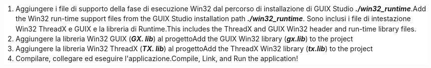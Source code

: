 1. <span data-ttu-id="6f351-220">Aggiungere i file di supporto della fase di esecuzione Win32 dal percorso di installazione di GUIX Studio ***./win32_runtime***.</span><span class="sxs-lookup"><span data-stu-id="6f351-220">Add the Win32 run-time support files from the GUIX Studio installation path ***./win32_runtime***.</span></span> <span data-ttu-id="6f351-221">Sono inclusi i file di intestazione Win32 ThreadX e GUIX e la libreria di Runtime.</span><span class="sxs-lookup"><span data-stu-id="6f351-221">This includes the ThreadX and GUIX Win32 header and run-time library files.</span></span>
1. <span data-ttu-id="6f351-222">Aggiungere la libreria Win32 GUIX (***GX. lib***) al progetto</span><span class="sxs-lookup"><span data-stu-id="6f351-222">Add the GUIX Win32 library (***gx.lib***) to the project</span></span>
1. <span data-ttu-id="6f351-223">Aggiungere la libreria Win32 ThreadX (***TX. lib***) al progetto</span><span class="sxs-lookup"><span data-stu-id="6f351-223">Add the ThreadX Win32 library (***tx.lib***) to the project</span></span>
1. <span data-ttu-id="6f351-224">Compilare, collegare ed eseguire l'applicazione.</span><span class="sxs-lookup"><span data-stu-id="6f351-224">Compile, Link, and Run the application!</span></span>
